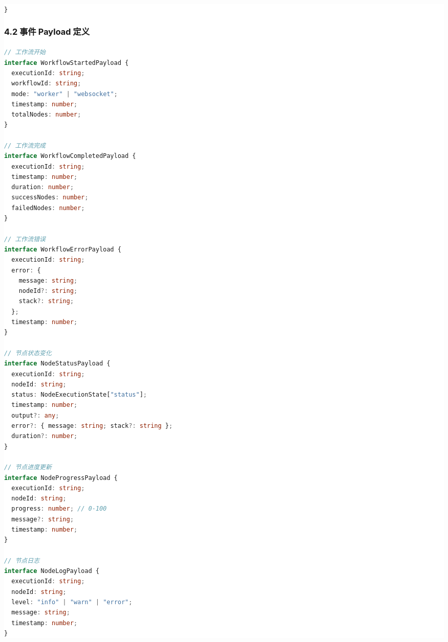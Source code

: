 ```typescript
}
```

### 4.2 事件 Payload 定义

```typescript
// 工作流开始
interface WorkflowStartedPayload {
  executionId: string;
  workflowId: string;
  mode: "worker" | "websocket";
  timestamp: number;
  totalNodes: number;
}

// 工作流完成
interface WorkflowCompletedPayload {
  executionId: string;
  timestamp: number;
  duration: number;
  successNodes: number;
  failedNodes: number;
}

// 工作流错误
interface WorkflowErrorPayload {
  executionId: string;
  error: {
    message: string;
    nodeId?: string;
    stack?: string;
  };
  timestamp: number;
}

// 节点状态变化
interface NodeStatusPayload {
  executionId: string;
  nodeId: string;
  status: NodeExecutionState["status"];
  timestamp: number;
  output?: any;
  error?: { message: string; stack?: string };
  duration?: number;
}

// 节点进度更新
interface NodeProgressPayload {
  executionId: string;
  nodeId: string;
  progress: number; // 0-100
  message?: string;
  timestamp: number;
}

// 节点日志
interface NodeLogPayload {
  executionId: string;
  nodeId: string;
  level: "info" | "warn" | "error";
  message: string;
  timestamp: number;
}
```